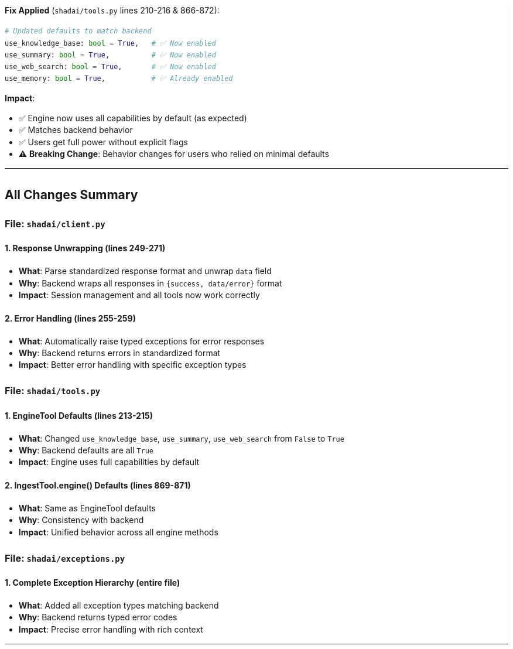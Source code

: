 **Fix Applied** (`shadai/tools.py` lines 210-216 & 866-872):
```python
# Updated defaults to match backend
use_knowledge_base: bool = True,   # ✅ Now enabled
use_summary: bool = True,          # ✅ Now enabled
use_web_search: bool = True,       # ✅ Now enabled
use_memory: bool = True,           # ✅ Already enabled
```

**Impact**:
- ✅ Engine now uses all capabilities by default (as expected)
- ✅ Matches backend behavior
- ✅ Users get full power without explicit flags
- ⚠️ **Breaking Change**: Behavior changes for users who relied on minimal defaults

---

## All Changes Summary

### File: `shadai/client.py`

#### 1. Response Unwrapping (lines 249-271)
- **What**: Parse standardized response format and unwrap `data` field
- **Why**: Backend wraps all responses in `{success, data/error}` format
- **Impact**: Session management and all tools now work correctly

#### 2. Error Handling (lines 255-259)
- **What**: Automatically raise typed exceptions for error responses
- **Why**: Backend returns errors in standardized format
- **Impact**: Better error handling with specific exception types

### File: `shadai/tools.py`

#### 1. EngineTool Defaults (lines 213-215)
- **What**: Changed `use_knowledge_base`, `use_summary`, `use_web_search` from `False` to `True`
- **Why**: Backend defaults are all `True`
- **Impact**: Engine uses full capabilities by default

#### 2. IngestTool.engine() Defaults (lines 869-871)
- **What**: Same as EngineTool defaults
- **Why**: Consistency with backend
- **Impact**: Unified behavior across all engine methods

### File: `shadai/exceptions.py`

#### 1. Complete Exception Hierarchy (entire file)
- **What**: Added all exception types matching backend
- **Why**: Backend returns typed error codes
- **Impact**: Precise error handling with rich context

---
